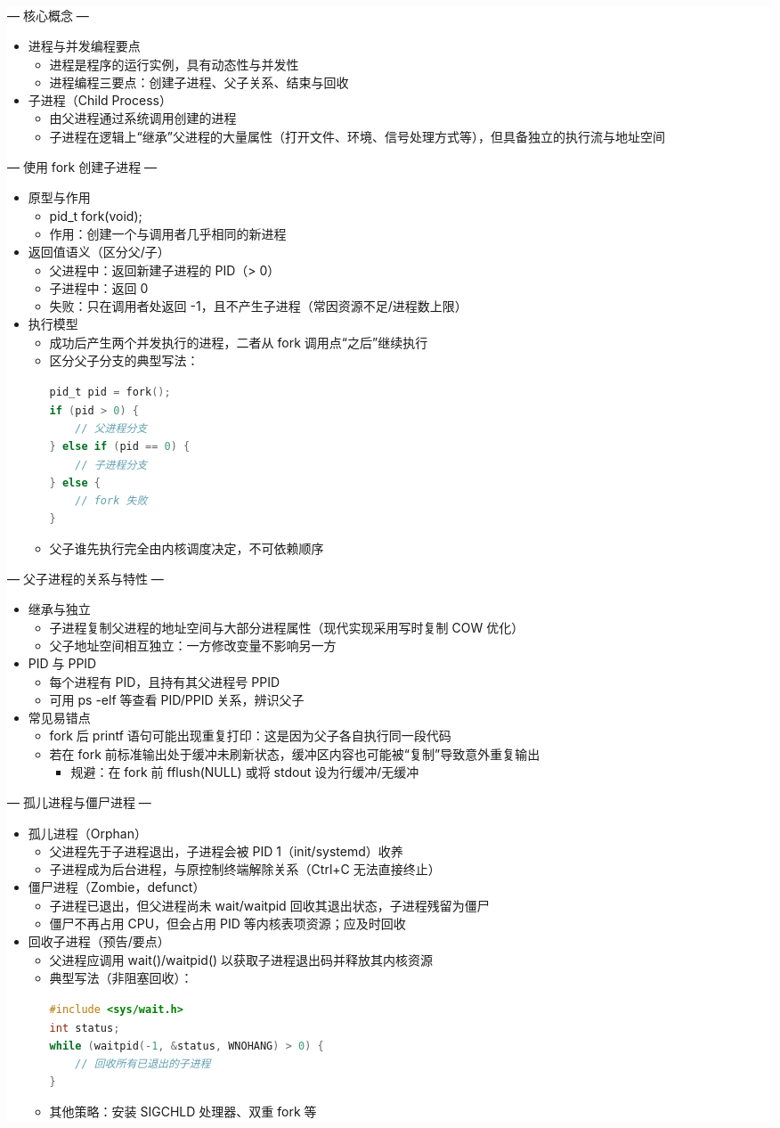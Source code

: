 — 核心概念 —
- 进程与并发编程要点
  - 进程是程序的运行实例，具有动态性与并发性
  - 进程编程三要点：创建子进程、父子关系、结束与回收
- 子进程（Child Process）
  - 由父进程通过系统调用创建的进程
  - 子进程在逻辑上“继承”父进程的大量属性（打开文件、环境、信号处理方式等），但具备独立的执行流与地址空间

— 使用 fork 创建子进程 —
- 原型与作用
  - pid_t fork(void);
  - 作用：创建一个与调用者几乎相同的新进程
- 返回值语义（区分父/子）
  - 父进程中：返回新建子进程的 PID（> 0）
  - 子进程中：返回 0
  - 失败：只在调用者处返回 -1，且不产生子进程（常因资源不足/进程数上限）
- 执行模型
  - 成功后产生两个并发执行的进程，二者从 fork 调用点“之后”继续执行
  - 区分父子分支的典型写法：
    ```c
    pid_t pid = fork();
    if (pid > 0) {
        // 父进程分支
    } else if (pid == 0) {
        // 子进程分支
    } else {
        // fork 失败
    }
    ```
  - 父子谁先执行完全由内核调度决定，不可依赖顺序

— 父子进程的关系与特性 —
- 继承与独立
  - 子进程复制父进程的地址空间与大部分进程属性（现代实现采用写时复制 COW 优化）
  - 父子地址空间相互独立：一方修改变量不影响另一方
- PID 与 PPID
  - 每个进程有 PID，且持有其父进程号 PPID
  - 可用 ps -elf 等查看 PID/PPID 关系，辨识父子
- 常见易错点
  - fork 后 printf 语句可能出现重复打印：这是因为父子各自执行同一段代码
  - 若在 fork 前标准输出处于缓冲未刷新状态，缓冲区内容也可能被“复制”导致意外重复输出
    - 规避：在 fork 前 fflush(NULL) 或将 stdout 设为行缓冲/无缓冲

— 孤儿进程与僵尸进程 —
- 孤儿进程（Orphan）
  - 父进程先于子进程退出，子进程会被 PID 1（init/systemd）收养
  - 子进程成为后台进程，与原控制终端解除关系（Ctrl+C 无法直接终止）
- 僵尸进程（Zombie，defunct）
  - 子进程已退出，但父进程尚未 wait/waitpid 回收其退出状态，子进程残留为僵尸
  - 僵尸不再占用 CPU，但会占用 PID 等内核表项资源；应及时回收
- 回收子进程（预告/要点）
  - 父进程应调用 wait()/waitpid() 以获取子进程退出码并释放其内核资源
  - 典型写法（非阻塞回收）：
    ```c
    #include <sys/wait.h>
    int status;
    while (waitpid(-1, &status, WNOHANG) > 0) {
        // 回收所有已退出的子进程
    }
    ```
  - 其他策略：安装 SIGCHLD 处理器、双重 fork 等
